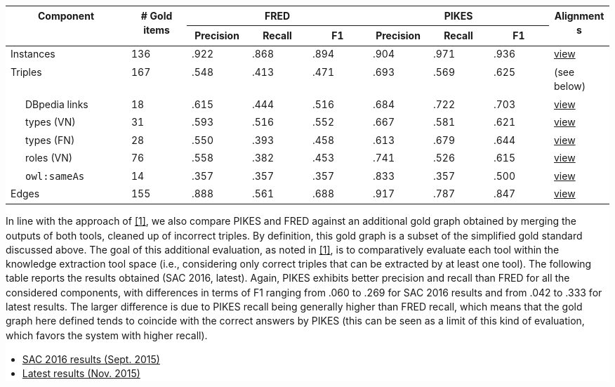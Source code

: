 <table class="table table-striped table-bordered table-hover table-condensed">
<thead>
<tr><th width="20%" rowspan="2">Component</th><th width="10%" rowspan="2"># Gold items</th><th width="30%" colspan="3">FRED</th><th width="30%" colspan="3">PIKES</th><th width="10%" rowspan="2">Alignments</th></tr>
<tr><th width="10%">Precision</th><th width="10%">Recall</th><th width="10%">F1</th><th width="10%">Precision</th><th width="10%">Recall</th><th width="10%">F1</th></tr>
</thead>
<tbody>
<tr><td>Instances</td><td>136</td><td>.922</td><td>.868</td><td>.894</td><td>.904</td><td>.971</td><td>.936</td><td><a href="eval-pm/comparative/comparative.instances.html">view</a></td></tr>
<tr><td>Triples</td><td>167</td><td>.548</td><td>.413</td><td>.471</td><td>.693</td><td>.569</td><td>.625</td><td>(see below)</td></tr>
<tr><td style="padding-left: 2em">DBpedia links</td><td>18</td><td>.615</td><td>.444</td><td>.516</td><td>.684</td><td>.722</td><td>.703</td><td><a href="eval-pm/comparative/comparative.links.html">view</a></td></tr>
<tr><td style="padding-left: 2em">types (VN)</td><td>31</td><td>.593</td><td>.516</td><td>.552</td><td>.667</td><td>.581</td><td>.621</td><td><a href="eval-pm/comparative/comparative.types.vn.html">view</a></td></tr>
<tr><td style="padding-left: 2em">types (FN)</td><td>28</td><td>.550</td><td>.393</td><td>.458</td><td>.613</td><td>.679</td><td>.644</td><td><a href="eval-pm/comparative/comparative.types.fn.html">view</a></td></tr>
<tr><td style="padding-left: 2em">roles (VN)</td><td>76</td><td>.558</td><td>.382</td><td>.453</td><td>.741</td><td>.526</td><td>.615</td><td><a href="eval-pm/comparative/comparative.roles.vn.html">view</a></td></tr>
<tr><td style="padding-left: 2em"><tt>owl:sameAs</tt></td><td>14</td><td>.357</td><td>.357</td><td>.357</td><td>.833</td><td>.357</td><td>.500</td><td><a href="eval-pm/comparative/comparative.sameas.html">view</a></td></tr>
<tr><td>Edges</td><td>155</td><td>.888</td><td>.561</td><td>.688</td><td>.917</td><td>.787</td><td>.847</td><td><a href="eval-pm/comparative/comparative.edges.html">view</a></td></tr>
</tbody>
</table>

</div>
</div>
</div>

In line with the approach of [\[1\]](#eswc2013), we also compare PIKES and FRED against an additional gold graph obtained by merging the outputs of both tools, cleaned up of incorrect triples.
By definition, this gold graph is a subset of the simplified gold standard discussed above. The goal of this additional evaluation, as noted in [\[1\]](#eswc2013), is to comparatively evaluate each tool within the knowledge extraction tool space (i.e., considering only correct triples that can be extracted by at least one tool).
The following table reports the results obtained (SAC 2016, latest). Again, PIKES exhibits better precision and recall than FRED for all the considered components, with differences in terms of F1 ranging from .060 to .269 for SAC 2016 results and from .042 to .333 for latest results.
The larger difference is due to PIKES recall being generally higher than FRED recall, which means that the gold graph here defined tends to coincide with the correct answers by PIKES (this can be seen as a limit of this kind of evaluation, which favors the system with higher recall).

<div>
<ul class="nav nav-tabs" role="tablist">
<li role="presentation"><a href="#comparative-merged-sac" data-toggle="tab" role="tab">SAC 2016 results (Sept. 2015)</a></li>
<li role="presentation" class="active"><a href="#comparative-merged-latest" data-toggle="tab" role="tab">Latest results (Nov. 2015)</a></li>
</ul>
<div class="tab-content">
<div class="tab-pane" role="tabpanel" id="comparative-merged-sac">
